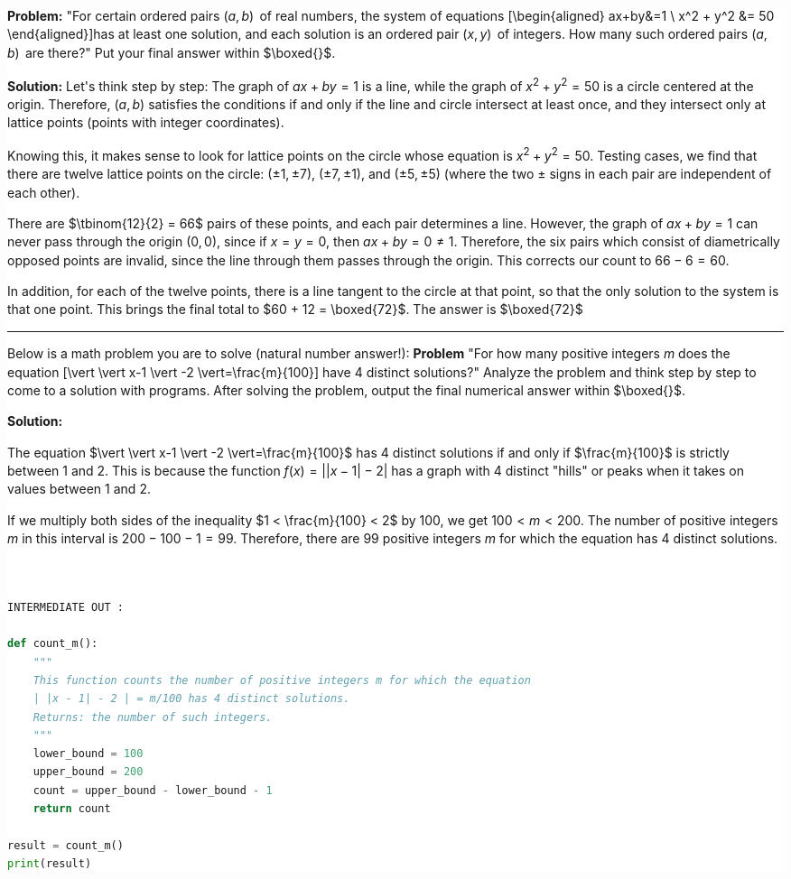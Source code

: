 **Problem:** 
"For certain ordered pairs $(a,b)\,$ of real numbers, the system of equations
\[\begin{aligned} ax+by&=1 \\ x^2 + y^2 &= 50  \end{aligned}\]has at least one solution, and each solution is an ordered pair $(x,y)\,$ of integers. How many such ordered pairs $(a,b)\,$ are there?"
Put your final answer within $\boxed{}$.

**Solution:** 
Let's think step by step:
The graph of $ax+by=1$ is a line, while the graph of $x^2+y^2=50$ is a circle centered at the origin. Therefore, $(a, b)$ satisfies the conditions if and only if the line and circle intersect at least once, and they intersect only at lattice points (points with integer coordinates).

Knowing this, it makes sense to look for lattice points on the circle whose equation is $x^2+y^2=50$. Testing cases, we find that there are twelve lattice points on the circle: $(\pm 1, \pm 7)$, $(\pm 7, \pm 1)$, and $(\pm 5, \pm 5)$ (where the two $\pm$ signs in each pair are independent of each other).

There are $\tbinom{12}{2} = 66$ pairs of these points, and each pair determines a line. However, the graph of $ax+by=1$ can never pass through the origin $(0, 0)$, since if $x=y=0$, then $ax+by=0 \neq 1$. Therefore, the six pairs which consist of diametrically opposed points are invalid, since the line through them passes through the origin. This corrects our count to $66 - 6 = 60$.

In addition, for each of the twelve points, there is a line tangent to the circle at that point, so that the only solution to the system is that one point. This brings the final total to $60 + 12 = \boxed{72}$. The answer is $\boxed{72}$


---

Below is a math problem you are to solve (natural number answer!):
**Problem**
"For how many positive integers $m$ does the equation \[\vert \vert x-1 \vert -2 \vert=\frac{m}{100}\] have $4$ distinct solutions?"
Analyze the problem and think step by step to come to a solution with programs. After solving the problem, output the final numerical answer within $\boxed{}$.

**Solution:**


The equation $\vert \vert x-1 \vert -2 \vert=\frac{m}{100}$ has $4$ distinct solutions if and only if $\frac{m}{100}$ is strictly between $1$ and $2$. This is because the function $f(x) = \vert \vert x-1 \vert -2 \vert$ has a graph with $4$ distinct "hills" or peaks when it takes on values between $1$ and $2$.

If we multiply both sides of the inequality $1 < \frac{m}{100} < 2$ by $100$, we get $100 < m < 200$. The number of positive integers $m$ in this interval is $200 - 100 - 1 = 99$. Therefore, there are $99$ positive integers $m$ for which the equation has $4$ distinct solutions.

```python


INTERMEDIATE OUT :

def count_m():
    """
    This function counts the number of positive integers m for which the equation 
    | |x - 1| - 2 | = m/100 has 4 distinct solutions.
    Returns: the number of such integers.
    """
    lower_bound = 100
    upper_bound = 200
    count = upper_bound - lower_bound - 1
    return count

result = count_m()
print(result)
```
